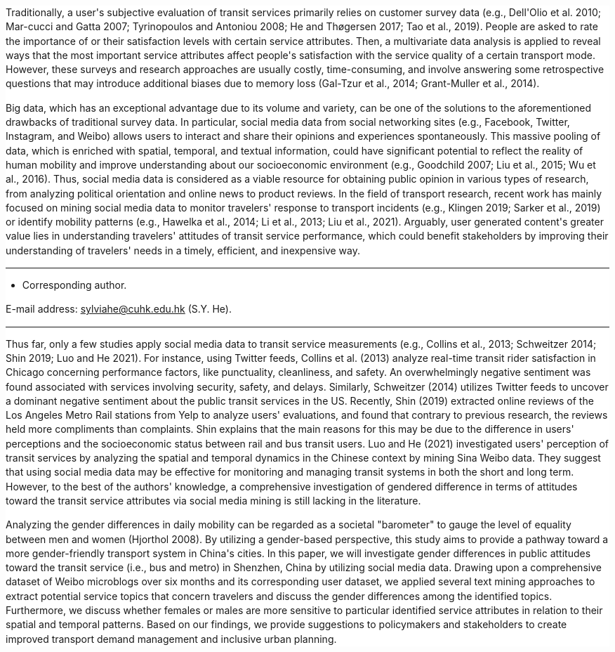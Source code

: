 Traditionally, a user's subjective evaluation of transit services primarily relies on customer survey data (e.g., Dell'Olio et al. 2010; Mar-cucci and Gatta 2007; Tyrinopoulos and Antoniou 2008; He and Thøgersen 2017; Tao et al., 2019). People are asked to rate the importance of or their satisfaction levels with certain service attributes. Then, a multivariate data analysis is applied to reveal ways that the most important service attributes affect people's satisfaction with the service quality of a certain transport mode. However, these surveys and research approaches are usually costly, time-consuming, and involve answering some retrospective questions that may introduce additional biases due to memory loss (Gal-Tzur et al., 2014; Grant-Muller et al., 2014).

Big data, which has an exceptional advantage due to its volume and variety, can be one of the solutions to the aforementioned drawbacks of traditional survey data. In particular, social media data from social networking sites (e.g., Facebook, Twitter, Instagram, and Weibo) allows users to interact and share their opinions and experiences spontaneously. This massive pooling of data, which is enriched with spatial, temporal, and textual information, could have significant potential to reflect the reality of human mobility and improve understanding about our socioeconomic environment (e.g., Goodchild 2007; Liu et al., 2015; Wu et al., 2016). Thus, social media data is considered as a viable resource for obtaining public opinion in various types of research, from analyzing political orientation and online news to product reviews. In the field of transport research, recent work has mainly focused on mining social media data to monitor travelers' response to transport incidents (e.g., Klingen 2019; Sarker et al., 2019) or identify mobility patterns (e.g., Hawelka et al., 2014; Li et al., 2013; Liu et al., 2021). Arguably, user generated content's greater value lies in understanding travelers' attitudes of transit service performance, which could benefit stakeholders by improving their understanding of travelers' needs in a timely, efficient, and inexpensive way.

---

* Corresponding author.

E-mail address: sylviahe@cuhk.edu.hk (S.Y. He).

---

Thus far, only a few studies apply social media data to transit service measurements (e.g., Collins et al., 2013; Schweitzer 2014; Shin 2019; Luo and He 2021). For instance, using Twitter feeds, Collins et al. (2013) analyze real-time transit rider satisfaction in Chicago concerning performance factors, like punctuality, cleanliness, and safety. An overwhelmingly negative sentiment was found associated with services involving security, safety, and delays. Similarly, Schweitzer (2014) utilizes Twitter feeds to uncover a dominant negative sentiment about the public transit services in the US. Recently, Shin (2019) extracted online reviews of the Los Angeles Metro Rail stations from Yelp to analyze users' evaluations, and found that contrary to previous research, the reviews held more compliments than complaints. Shin explains that the main reasons for this may be due to the difference in users' perceptions and the socioeconomic status between rail and bus transit users. Luo and He (2021) investigated users' perception of transit services by analyzing the spatial and temporal dynamics in the Chinese context by mining Sina Weibo data. They suggest that using social media data may be effective for monitoring and managing transit systems in both the short and long term. However, to the best of the authors' knowledge, a comprehensive investigation of gendered difference in terms of attitudes toward the transit service attributes via social media mining is still lacking in the literature.

Analyzing the gender differences in daily mobility can be regarded as a societal "barometer" to gauge the level of equality between men and women (Hjorthol 2008). By utilizing a gender-based perspective, this study aims to provide a pathway toward a more gender-friendly transport system in China's cities. In this paper, we will investigate gender differences in public attitudes toward the transit service (i.e., bus and metro) in Shenzhen, China by utilizing social media data. Drawing upon a comprehensive dataset of Weibo microblogs over six months and its corresponding user dataset, we applied several text mining approaches to extract potential service topics that concern travelers and discuss the gender differences among the identified topics. Furthermore, we discuss whether females or males are more sensitive to particular identified service attributes in relation to their spatial and temporal patterns. Based on our findings, we provide suggestions to policymakers and stakeholders to create improved transport demand management and inclusive urban planning.
